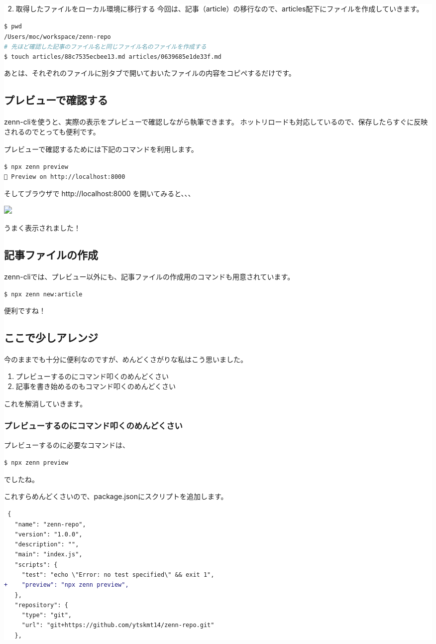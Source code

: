 2. 取得したファイルをローカル環境に移行する
今回は、記事（article）の移行なので、articles配下にファイルを作成していきます。

```sh
$ pwd
/Users/moc/workspace/zenn-repo
# 先ほど確認した記事のファイル名と同じファイル名のファイルを作成する
$ touch articles/88c7535ecbee13.md articles/0639685e1de33f.md
```

あとは、それぞれのファイルに別タブで開いておいたファイルの内容をコピペするだけです。

## プレビューで確認する
zenn-cliを使うと、実際の表示をプレビューで確認しながら執筆できます。
ホットリロードも対応しているので、保存したらすぐに反映されるのでとっても便利です。

プレビューで確認するためには下記のコマンドを利用します。
```sh
$ npx zenn preview
👀 Preview on http://localhost:8000
```

そしてブラウザで http://localhost:8000 を開いてみると、、、

![](https://storage.googleapis.com/zenn-user-upload/gm17i8rgkuv62mvsntqrnx58lkw4)

うまく表示されました！

## 記事ファイルの作成
zenn-cliでは、プレビュー以外にも、記事ファイルの作成用のコマンドも用意されています。

```sh
$ npx zenn new:article
```

便利ですね！

## ここで少しアレンジ
今のままでも十分に便利なのですが、めんどくさがりな私はこう思いました。

1. プレビューするのにコマンド叩くのめんどくさい
2. 記事を書き始めるのもコマンド叩くのめんどくさい

これを解消していきます。

### プレビューするのにコマンド叩くのめんどくさい
プレビューするのに必要なコマンドは、
```sh
$ npx zenn preview
```
でしたね。

これすらめんどくさいので、package.jsonにスクリプトを追加します。

```diff js:package.json
 {
   "name": "zenn-repo",
   "version": "1.0.0",
   "description": "",
   "main": "index.js",
   "scripts": {
     "test": "echo \"Error: no test specified\" && exit 1",
+    "preview": "npx zenn preview",
   },
   "repository": {
     "type": "git",
     "url": "git+https://github.com/ytskmt14/zenn-repo.git"
   },
```